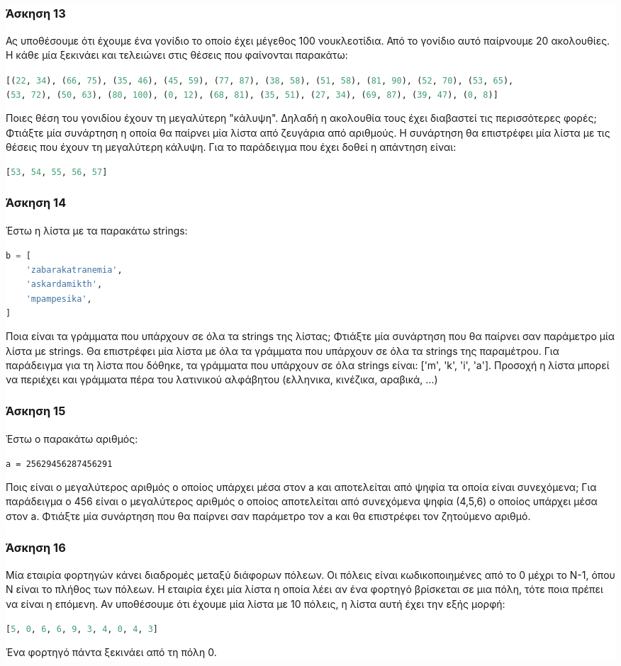 
### Άσκηση 13
Ας υποθέσουμε ότι έχουμε ένα γονίδιο το οποίο έχει μέγεθος 100 νουκλεοτίδια.
Από το γονίδιο αυτό παίρνουμε 20 ακολουθίες. Η κάθε μία ξεκινάει και τελειώνει στις θέσεις που φαίνονται παρακάτω: 
 
```python
[(22, 34), (66, 75), (35, 46), (45, 59), (77, 87), (38, 58), (51, 58), (81, 90), (52, 70), (53, 65), 
(53, 72), (50, 63), (80, 100), (0, 12), (68, 81), (35, 51), (27, 34), (69, 87), (39, 47), (0, 8)]

```

Ποιες θέση του γονιδίου έχουν τη μεγαλύτερη "κάλυψη". Δηλαδή η ακολουθία τους έχει διαβαστεί τις περισσότερες φορές;
Φτιάξτε μία συνάρτηση η οποία θα παίρνει μία λίστα από ζευγάρια από αριθμούς. Η συνάρτηση θα επιστρέφει μία λίστα με τις θέσεις που έχουν τη μεγαλύτερη κάλυψη. Για το παράδειγμα που έχει δοθεί η απάντηση είναι:

```python
[53, 54, 55, 56, 57]
```

### Άσκηση 14
Έστω η λίστα με τα παρακάτω strings:
```python
b = [
    'zabarakatranemia',
    'askardamikth',
    'mpampesika',
]
```

Ποια είναι τα γράμματα που υπάρχουν σε όλα τα strings της λίστας;
Φτιάξτε μία συνάρτηση που θα παίρνει σαν παράμετρο μία λίστα με strings. Θα επιστρέφει μία λίστα με όλα τα γράμματα που υπάρχουν σε όλα τα strings της παραμέτρου. Για παράδειγμα για τη λίστα που δόθηκε, τα γράμματα που υπάρχουν σε όλα strings είναι: ['m', 'k', 'i', 'a']. Προσοχή η λίστα μπορεί να περιέχει και γράμματα πέρα του λατινικού αλφάβητου (ελληνικα, κινέζικα, αραβικά, ...)

### Άσκηση 15
Έστω ο παρακάτω αριθμός:
```
a = 25629456287456291
```

Ποις είναι ο μεγαλύτερος αριθμός ο οποίος υπάρχει μέσα στον a και αποτελείται από ψηφία τα οποία είναι συνεχόμενα;
Για παράδειγμα ο 456 είναι ο μεγαλύτερος αριθμός ο οποίος αποτελείται από συνεχόμενα ψηφία (4,5,6) ο οποίος υπάρχει μέσα στον a.
Φτιάξτε μία συνάρτηση που θα παίρνει σαν παράμετρο τον a και θα επιστρέφει τον ζητούμενο αριθμό. 

### Άσκηση 16
Μία εταιρία φορτηγών κάνει διαδρομές μεταξύ διάφορων πόλεων. Οι πόλεις είναι κωδικοποιημένες από το 0 μέχρι το Ν-1, όπου Ν είναι το πλήθος των πόλεων.
Η εταιρία έχει μία λίστα η οποία λέει αν ένα φορτηγό βρίσκεται σε μια πόλη, τότε ποια πρέπει να είναι η επόμενη. 
Αν υποθέσουμε ότι έχουμε μία λίστα με 10 πόλεις, η λίστα αυτή έχει την εξής μορφή:
```python
[5, 0, 6, 6, 9, 3, 4, 0, 4, 3]
``` 
Ένα φορτηγό πάντα ξεκινάει από τη πόλη 0.
